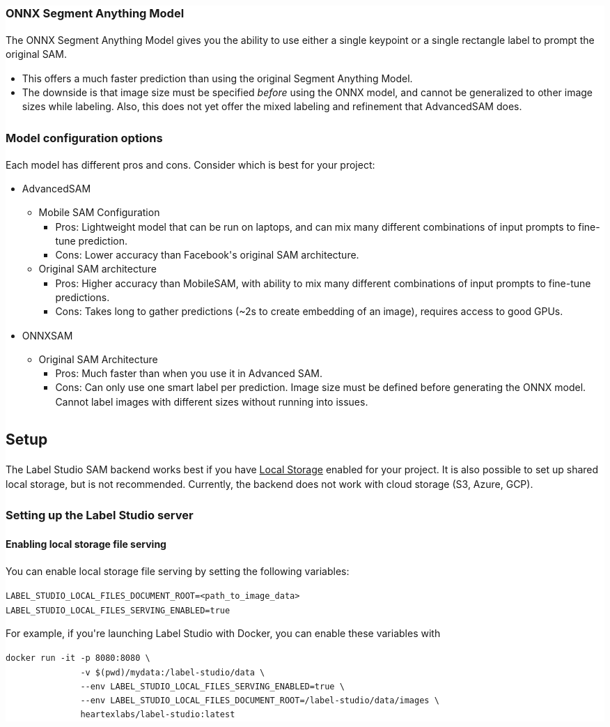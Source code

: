 ### ONNX Segment Anything Model

The ONNX Segment Anything Model gives you the ability to use either a single
keypoint or a single rectangle label to prompt the original SAM.
- This offers a much faster prediction than using the original Segment Anything
  Model.
- The downside is that image size must be specified *before* using the ONNX model, and
  cannot be generalized to other image sizes while labeling. Also, this does not yet
  offer the mixed labeling and refinement that AdvancedSAM does.

### Model configuration options

Each model has different pros and cons. Consider which is best for your project:

* AdvancedSAM
  * Mobile SAM Configuration
    - Pros: Lightweight model that can be run on laptops, and can mix many
      different combinations of input prompts to fine-tune prediction.
    - Cons: Lower accuracy than Facebook's original SAM architecture.
  * Original SAM architecture
    - Pros: Higher accuracy than MobileSAM, with ability to mix many different
      combinations of input prompts to fine-tune predictions.
    - Cons: Takes long to gather predictions (~2s to create embedding of an
      image), requires access to good GPUs.

* ONNXSAM
  * Original SAM Architecture
    - Pros: Much faster than when you use it in Advanced SAM.
    - Cons: Can only use one smart label per prediction. Image size must be
      defined before generating the ONNX model. Cannot label images with
      different sizes without running into issues.

## Setup

The Label Studio SAM backend works best if you have [Local
Storage](https://labelstud.io/guide/storage.html#Local-storage) enabled for
your project. It is also possible to set up shared local storage, but is not
recommended. Currently, the backend does not work with cloud storage (S3,
Azure, GCP).

### Setting up the Label Studio server

#### Enabling local storage file serving

You can enable local storage file serving by setting the following variables:

```
LABEL_STUDIO_LOCAL_FILES_DOCUMENT_ROOT=<path_to_image_data>
LABEL_STUDIO_LOCAL_FILES_SERVING_ENABLED=true
```

For example, if you're launching Label Studio with Docker, you can enable these variables with

```
docker run -it -p 8080:8080 \
               -v $(pwd)/mydata:/label-studio/data \
               --env LABEL_STUDIO_LOCAL_FILES_SERVING_ENABLED=true \
               --env LABEL_STUDIO_LOCAL_FILES_DOCUMENT_ROOT=/label-studio/data/images \
               heartexlabs/label-studio:latest
```
